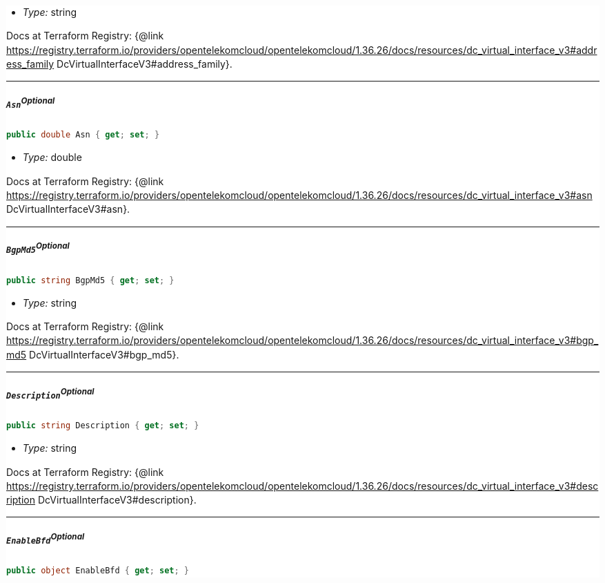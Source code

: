 - *Type:* string

Docs at Terraform Registry: {@link https://registry.terraform.io/providers/opentelekomcloud/opentelekomcloud/1.36.26/docs/resources/dc_virtual_interface_v3#address_family DcVirtualInterfaceV3#address_family}.

---

##### `Asn`<sup>Optional</sup> <a name="Asn" id="@cdktf/provider-opentelekomcloud.dcVirtualInterfaceV3.DcVirtualInterfaceV3Config.property.asn"></a>

```csharp
public double Asn { get; set; }
```

- *Type:* double

Docs at Terraform Registry: {@link https://registry.terraform.io/providers/opentelekomcloud/opentelekomcloud/1.36.26/docs/resources/dc_virtual_interface_v3#asn DcVirtualInterfaceV3#asn}.

---

##### `BgpMd5`<sup>Optional</sup> <a name="BgpMd5" id="@cdktf/provider-opentelekomcloud.dcVirtualInterfaceV3.DcVirtualInterfaceV3Config.property.bgpMd5"></a>

```csharp
public string BgpMd5 { get; set; }
```

- *Type:* string

Docs at Terraform Registry: {@link https://registry.terraform.io/providers/opentelekomcloud/opentelekomcloud/1.36.26/docs/resources/dc_virtual_interface_v3#bgp_md5 DcVirtualInterfaceV3#bgp_md5}.

---

##### `Description`<sup>Optional</sup> <a name="Description" id="@cdktf/provider-opentelekomcloud.dcVirtualInterfaceV3.DcVirtualInterfaceV3Config.property.description"></a>

```csharp
public string Description { get; set; }
```

- *Type:* string

Docs at Terraform Registry: {@link https://registry.terraform.io/providers/opentelekomcloud/opentelekomcloud/1.36.26/docs/resources/dc_virtual_interface_v3#description DcVirtualInterfaceV3#description}.

---

##### `EnableBfd`<sup>Optional</sup> <a name="EnableBfd" id="@cdktf/provider-opentelekomcloud.dcVirtualInterfaceV3.DcVirtualInterfaceV3Config.property.enableBfd"></a>

```csharp
public object EnableBfd { get; set; }
```
